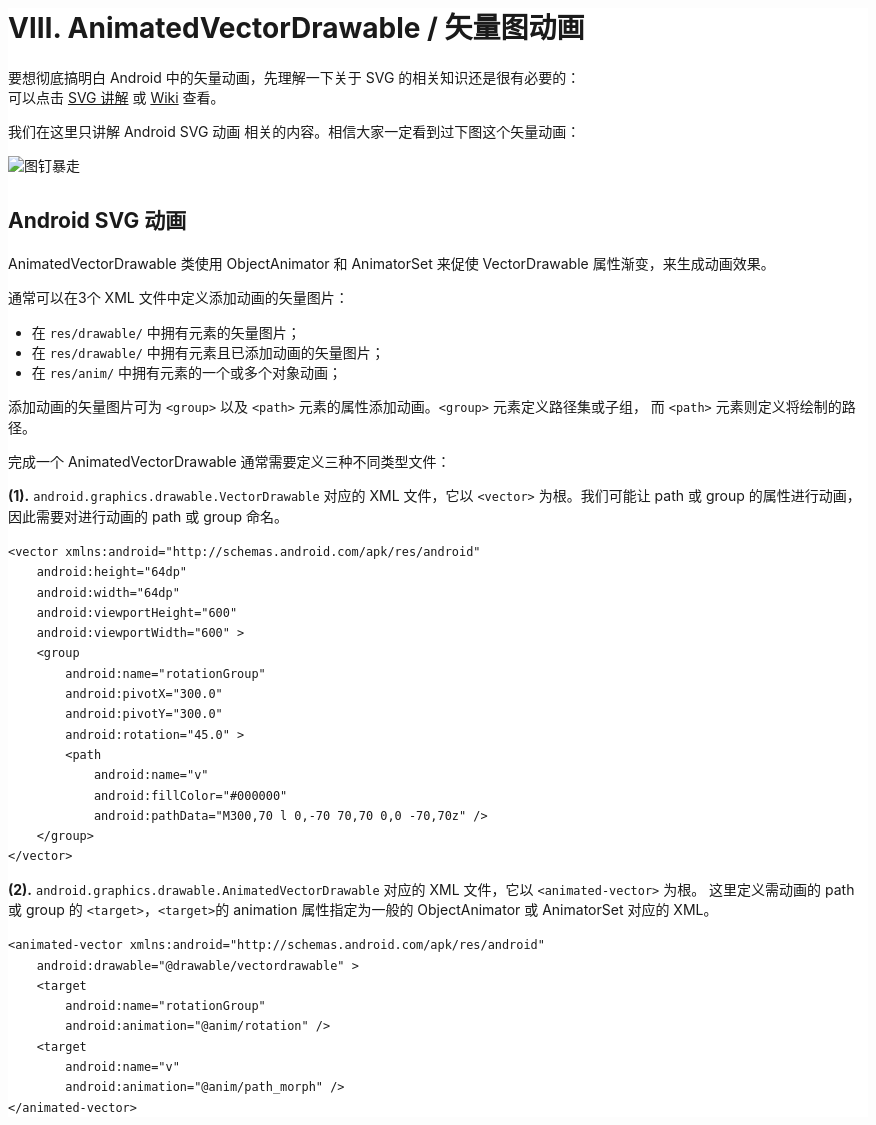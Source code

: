 # Ⅷ. AnimatedVectorDrawable / 矢量图动画

要想彻底搞明白 Android 中的矢量动画，先理解一下关于 SVG 的相关知识还是很有必要的：  
可以点击 [SVG 讲解](https://github.com/OCNYang/Android-Animation-Set/blob/master/vector-animation/SVG.md) 
或 [Wiki](https://github.com/OCNYang/Android-Animation-Set/wiki/SVG-%E8%AE%B2%E8%A7%A3) 查看。

我们在这里只讲解 Android SVG 动画 相关的内容。相信大家一定看到过下图这个矢量动画：  

![图钉暴走](https://raw.githubusercontent.com/OCNYang/Android-Animation-Set/master/README_Res/vector_anim.gif?token=AQ83MkaFkHlYPvrYr6vNPoJBfJAJjuspks5axebVwA%3D%3D)  

## Android SVG 动画

AnimatedVectorDrawable 类使用 ObjectAnimator 和 AnimatorSet 来促使 VectorDrawable 属性渐变，来生成动画效果。

通常可以在3个 XML 文件中定义添加动画的矢量图片：

* 在 `res/drawable/` 中拥有元素的矢量图片；
* 在 `res/drawable/` 中拥有元素且已添加动画的矢量图片；
* 在 `res/anim/` 中拥有元素的一个或多个对象动画；

添加动画的矢量图片可为 `<group>` 以及 `<path>` 元素的属性添加动画。`<group>` 元素定义路径集或子组，
而 `<path>` 元素则定义将绘制的路径。

完成一个 AnimatedVectorDrawable 通常需要定义三种不同类型文件：

**(1).** `android.graphics.drawable.VectorDrawable` 对应的 XML 文件，它以 `<vector>` 为根。我们可能让 path 
或 group 的属性进行动画，因此需要对进行动画的 path 或 group 命名。

    <vector xmlns:android="http://schemas.android.com/apk/res/android"
        android:height="64dp"
        android:width="64dp"
        android:viewportHeight="600"
        android:viewportWidth="600" >
        <group
            android:name="rotationGroup"
            android:pivotX="300.0"
            android:pivotY="300.0"
            android:rotation="45.0" >
            <path
                android:name="v"
                android:fillColor="#000000"
                android:pathData="M300,70 l 0,-70 70,70 0,0 -70,70z" />
        </group>
    </vector>

**(2).** `android.graphics.drawable.AnimatedVectorDrawable` 对应的 XML 文件，它以 `<animated-vector>` 为根。
这里定义需动画的 path 或 group 的 `<target>`，`<target>`的 animation 属性指定为一般的 ObjectAnimator 或 
AnimatorSet 对应的 XML。

    <animated-vector xmlns:android="http://schemas.android.com/apk/res/android"
        android:drawable="@drawable/vectordrawable" >
        <target
            android:name="rotationGroup"
            android:animation="@anim/rotation" />
        <target
            android:name="v"
            android:animation="@anim/path_morph" />
    </animated-vector>
